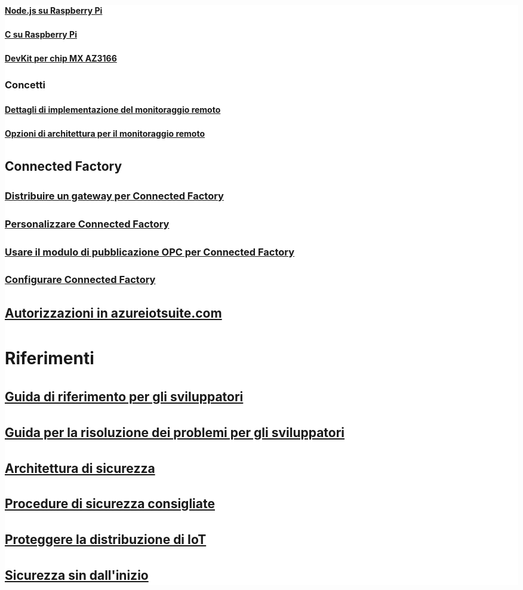 #### [Node.js su Raspberry Pi](../iot-suite/iot-suite-connecting-pi-node.md)
#### [C su Raspberry Pi](../iot-suite/iot-suite-connecting-pi-c.md)
#### [DevKit per chip MX AZ3166 ](../iot-suite/iot-suite-arduino-iot-devkit-az3166-devkit-remote-monitoringv2.md)

### Concetti
#### [Dettagli di implementazione del monitoraggio remoto](../iot-suite/iot-suite-remote-monitoring-sample-walkthrough.md)
#### [Opzioni di architettura per il monitoraggio remoto](iot-accelerators-remote-monitoring-architectural-choices.md)

## Connected Factory
### [Distribuire un gateway per Connected Factory](../iot-suite/iot-suite-connected-factory-gateway-deployment.md)
### [Personalizzare Connected Factory](../iot-suite/iot-suite-connected-factory-customize.md)
### [Usare il modulo di pubblicazione OPC per Connected Factory](https://github.com/Azure/iot-edge-opc-publisher/blob/master/README.md)
### [Configurare Connected Factory](../iot-suite/iot-suite-connected-factory-configure.md)
## [Autorizzazioni in azureiotsuite.com](../iot-suite/iot-suite-permissions.md)

# Riferimenti
## [Guida di riferimento per gli sviluppatori](https://github.com/Azure/azure-iot-pcs-remote-monitoring-dotnet/wiki/Developer-Reference-Guide)
## [Guida per la risoluzione dei problemi per gli sviluppatori](https://github.com/Azure/azure-iot-pcs-remote-monitoring-dotnet/wiki/Developer-Troubleshooting-Guide)
## [Architettura di sicurezza](../iot-suite/iot-security-architecture.md)
## [Procedure di sicurezza consigliate](../iot-suite/iot-security-best-practices.md)
## [Proteggere la distribuzione di IoT](../iot-suite/iot-suite-security-deployment.md)
## [Sicurezza sin dall'inizio](../iot-suite/securing-iot-ground-up.md)
